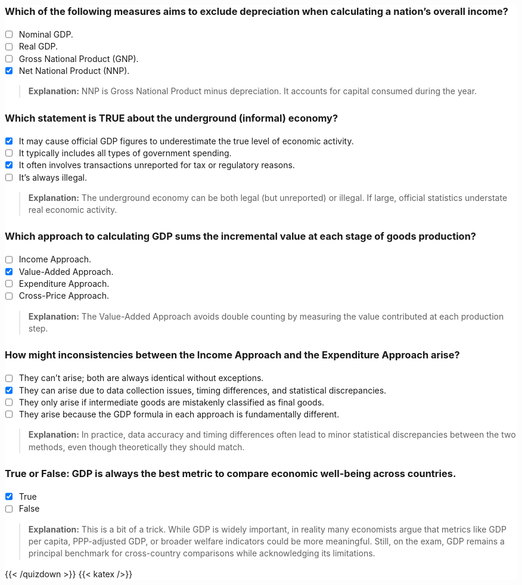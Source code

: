 ### Which of the following measures aims to exclude depreciation when calculating a nation’s overall income?

- [ ] Nominal GDP.  
- [ ] Real GDP.  
- [ ] Gross National Product (GNP).  
- [x] Net National Product (NNP).  

> **Explanation:** NNP is Gross National Product minus depreciation. It accounts for capital consumed during the year.

### Which statement is TRUE about the underground (informal) economy?

- [x] It may cause official GDP figures to underestimate the true level of economic activity.  
- [ ] It typically includes all types of government spending.  
- [x] It often involves transactions unreported for tax or regulatory reasons.  
- [ ] It’s always illegal.  

> **Explanation:** The underground economy can be both legal (but unreported) or illegal. If large, official statistics understate real economic activity.

### Which approach to calculating GDP sums the incremental value at each stage of goods production?

- [ ] Income Approach.  
- [x] Value-Added Approach.  
- [ ] Expenditure Approach.  
- [ ] Cross-Price Approach.  

> **Explanation:** The Value-Added Approach avoids double counting by measuring the value contributed at each production step.

### How might inconsistencies between the Income Approach and the Expenditure Approach arise?

- [ ] They can’t arise; both are always identical without exceptions.  
- [x] They can arise due to data collection issues, timing differences, and statistical discrepancies.  
- [ ] They only arise if intermediate goods are mistakenly classified as final goods.  
- [ ] They arise because the GDP formula in each approach is fundamentally different.  

> **Explanation:** In practice, data accuracy and timing differences often lead to minor statistical discrepancies between the two methods, even though theoretically they should match.

### True or False: GDP is always the best metric to compare economic well-being across countries.

- [x] True  
- [ ] False  

> **Explanation:** This is a bit of a trick. While GDP is widely important, in reality many economists argue that metrics like GDP per capita, PPP-adjusted GDP, or broader welfare indicators could be more meaningful. Still, on the exam, GDP remains a principal benchmark for cross-country comparisons while acknowledging its limitations.

{{< /quizdown >}}
{{< katex />}}

